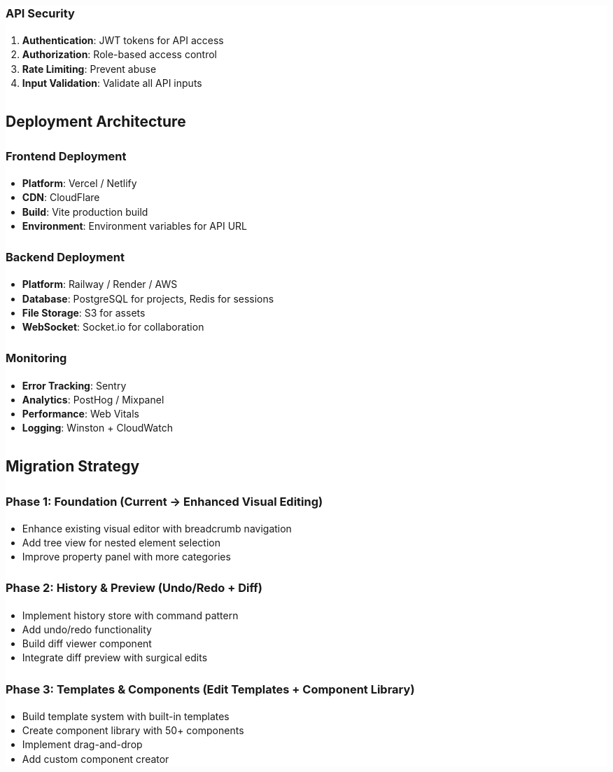 ### API Security

1. **Authentication**: JWT tokens for API access
2. **Authorization**: Role-based access control
3. **Rate Limiting**: Prevent abuse
4. **Input Validation**: Validate all API inputs

## Deployment Architecture

### Frontend Deployment

- **Platform**: Vercel / Netlify
- **CDN**: CloudFlare
- **Build**: Vite production build
- **Environment**: Environment variables for API URL

### Backend Deployment

- **Platform**: Railway / Render / AWS
- **Database**: PostgreSQL for projects, Redis for sessions
- **File Storage**: S3 for assets
- **WebSocket**: Socket.io for collaboration

### Monitoring

- **Error Tracking**: Sentry
- **Analytics**: PostHog / Mixpanel
- **Performance**: Web Vitals
- **Logging**: Winston + CloudWatch

## Migration Strategy

### Phase 1: Foundation (Current → Enhanced Visual Editing)
- Enhance existing visual editor with breadcrumb navigation
- Add tree view for nested element selection
- Improve property panel with more categories

### Phase 2: History & Preview (Undo/Redo + Diff)
- Implement history store with command pattern
- Add undo/redo functionality
- Build diff viewer component
- Integrate diff preview with surgical edits

### Phase 3: Templates & Components (Edit Templates + Component Library)
- Build template system with built-in templates
- Create component library with 50+ components
- Implement drag-and-drop
- Add custom component creator
